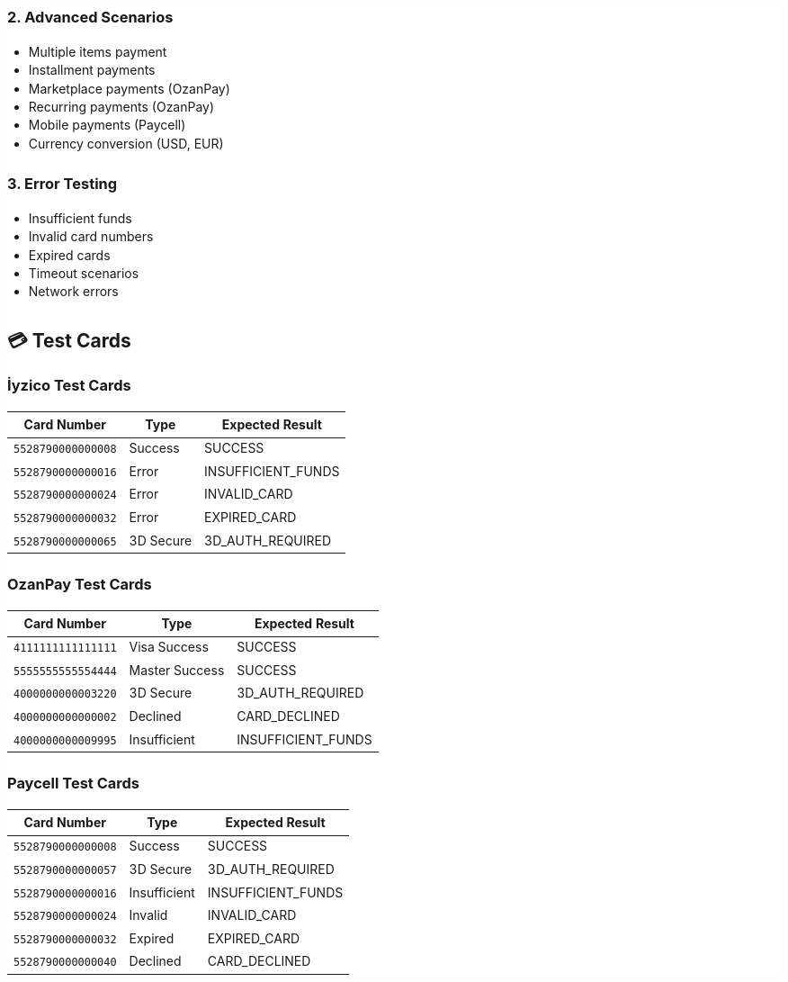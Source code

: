 ### 2. **Advanced Scenarios**

- Multiple items payment
- Installment payments
- Marketplace payments (OzanPay)
- Recurring payments (OzanPay)
- Mobile payments (Paycell)
- Currency conversion (USD, EUR)

### 3. **Error Testing**

- Insufficient funds
- Invalid card numbers
- Expired cards
- Timeout scenarios
- Network errors

## 💳 Test Cards

### İyzico Test Cards

| Card Number        | Type      | Expected Result    |
| ------------------ | --------- | ------------------ |
| `5528790000000008` | Success   | SUCCESS            |
| `5528790000000016` | Error     | INSUFFICIENT_FUNDS |
| `5528790000000024` | Error     | INVALID_CARD       |
| `5528790000000032` | Error     | EXPIRED_CARD       |
| `5528790000000065` | 3D Secure | 3D_AUTH_REQUIRED   |

### OzanPay Test Cards

| Card Number        | Type           | Expected Result    |
| ------------------ | -------------- | ------------------ |
| `4111111111111111` | Visa Success   | SUCCESS            |
| `5555555555554444` | Master Success | SUCCESS            |
| `4000000000003220` | 3D Secure      | 3D_AUTH_REQUIRED   |
| `4000000000000002` | Declined       | CARD_DECLINED      |
| `4000000000009995` | Insufficient   | INSUFFICIENT_FUNDS |

### Paycell Test Cards

| Card Number        | Type         | Expected Result    |
| ------------------ | ------------ | ------------------ |
| `5528790000000008` | Success      | SUCCESS            |
| `5528790000000057` | 3D Secure    | 3D_AUTH_REQUIRED   |
| `5528790000000016` | Insufficient | INSUFFICIENT_FUNDS |
| `5528790000000024` | Invalid      | INVALID_CARD       |
| `5528790000000032` | Expired      | EXPIRED_CARD       |
| `5528790000000040` | Declined     | CARD_DECLINED      |
